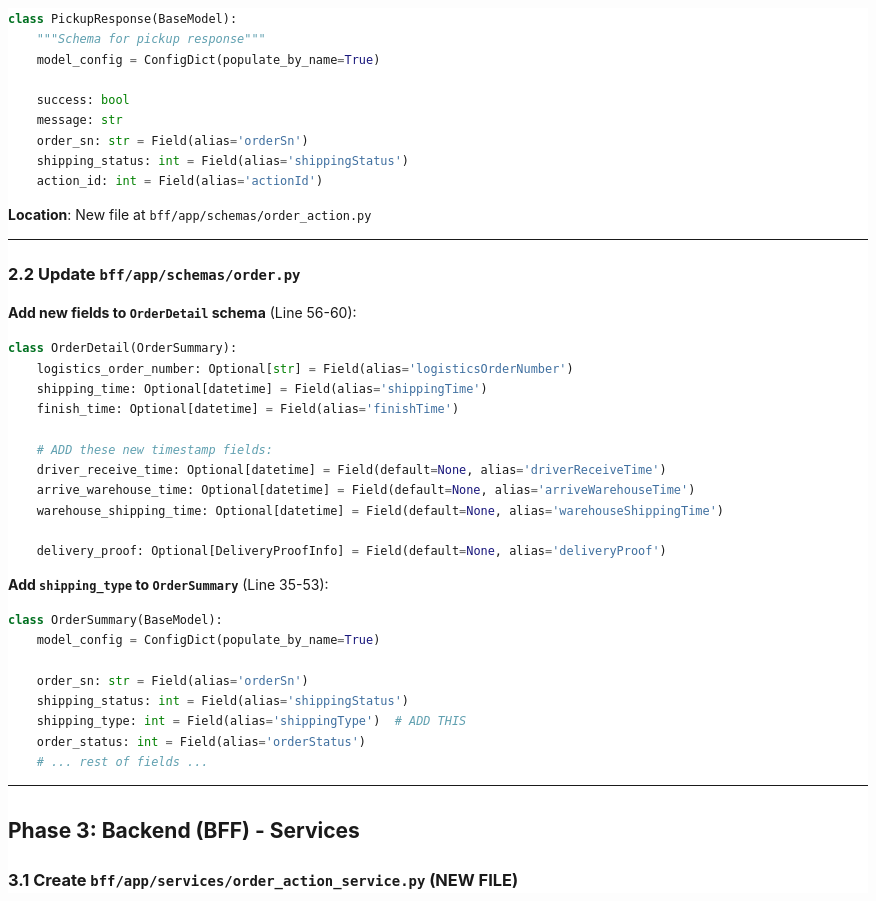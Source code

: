 ```python
class PickupResponse(BaseModel):
    """Schema for pickup response"""
    model_config = ConfigDict(populate_by_name=True)

    success: bool
    message: str
    order_sn: str = Field(alias='orderSn')
    shipping_status: int = Field(alias='shippingStatus')
    action_id: int = Field(alias='actionId')
```

**Location**: New file at `bff/app/schemas/order_action.py`

---

### 2.2 Update `bff/app/schemas/order.py`

**Add new fields to `OrderDetail` schema** (Line 56-60):

```python
class OrderDetail(OrderSummary):
    logistics_order_number: Optional[str] = Field(alias='logisticsOrderNumber')
    shipping_time: Optional[datetime] = Field(alias='shippingTime')
    finish_time: Optional[datetime] = Field(alias='finishTime')

    # ADD these new timestamp fields:
    driver_receive_time: Optional[datetime] = Field(default=None, alias='driverReceiveTime')
    arrive_warehouse_time: Optional[datetime] = Field(default=None, alias='arriveWarehouseTime')
    warehouse_shipping_time: Optional[datetime] = Field(default=None, alias='warehouseShippingTime')

    delivery_proof: Optional[DeliveryProofInfo] = Field(default=None, alias='deliveryProof')
```

**Add `shipping_type` to `OrderSummary`** (Line 35-53):

```python
class OrderSummary(BaseModel):
    model_config = ConfigDict(populate_by_name=True)

    order_sn: str = Field(alias='orderSn')
    shipping_status: int = Field(alias='shippingStatus')
    shipping_type: int = Field(alias='shippingType')  # ADD THIS
    order_status: int = Field(alias='orderStatus')
    # ... rest of fields ...
```

---

## Phase 3: Backend (BFF) - Services

### 3.1 Create `bff/app/services/order_action_service.py` (NEW FILE)
